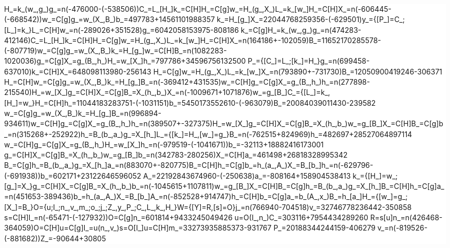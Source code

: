 H_=k_(w_,g_)g_=n(-476000-(-538506))C_=L_[H_]k_=C[H]H_=C[g]w_=H_(g_,X_)L_=k_[w_]H_=C[H]X_=n(-606445-(-668542))w_=C[g]g_=w_(X_,B_)b_=497783+14561101988357 k_=H_[g_]X_=22044768259356-(-629501)y_={[P_]=C_;[L_]=k_}L_=C[H]w_=n(-289026+351528)g_=6042058153975-808186 k_=C[g]H_=k_(w_,g_)g_=n(474283-412146)C_=L_[H_]k_=C[H]H_=C[g]w_=H_(g_,X_)L_=k_[w_]H_=C[H]X_=n(164186+-102059)B_=11652170285578-(-807719)w_=C[g]g_=w_(X_,B_)k_=H_[g_]w_=C[H]B_=n(1082283-1020036)g_=C[g]X_=g_(B_,h_)H_=w_[X_]h_=797786+34596756132500 P_={[C_]=L_;[k_]=H_}g_=n(699458-637010)k_=C[H]X_=648098113980-256143 H_=C[g]w_=H_(g_,X_)L_=k_[w_]X_=n(793890+-731730)B_=12050900419246-306371 H_=C[H]w_=C[g]g_=w_(X_,B_)k_=H_[g_]B_=n(-369412+431535)w_=C[H]g_=C[g]X_=g_(B_,h_)h_=n(277898-215540)H_=w_[X_]g_=C[H]X_=C[g]B_=X_(h_,b_)X_=n(-1009671+1071876)w_=g_[B_]C_={[L_]=k_,[H_]=w_}H_=C[H]h_=11044183283751-(-1031151)b_=5450173552610-(-963079)B_=20084039011430-239582 w_=C[g]g_=w_(X_,B_)k_=H_[g_]B_=n(996894-934611)w_=C[H]g_=C[g]X_=g_(B_,h_)h_=n(389507+-327375)H_=w_[X_]g_=C[H]X_=C[g]B_=X_(h_,b_)w_=g_[B_]X_=C[H]B_=C[g]b_=n(315268+-252922)h_=B_(b_,a_)g_=X_[h_]L_={[k_]=H_,[w_]=g_}B_=n(-762515+824969)h_=482697+28527064897114 w_=C[H]g_=C[g]X_=g_(B_,h_)H_=w_[X_]h_=n(-979519-(-1041671))b_=-32113+18882416173001 g_=C[H]X_=C[g]B_=X_(h_,b_)w_=g_[B_]b_=n(342783-280256)X_=C[H]a_=461498+26818328995342 B_=C[g]h_=B_(b_,a_)g_=X_[h_]a_=n(883070+-820775)B_=C[H]h_=C[g]b_=h_(a_,A_)X_=B_[b_]h_=n(-629796-(-691938))b_=602171+23122646596052 A_=22192843674960-(-250638)a_=-808164+158904538413 k_={[H_]=w_;[g_]=X_}g_=C[H]X_=C[g]B_=X_(h_,b_)b_=n(-1045615+1107811)w_=g_[B_]X_=C[H]B_=C[g]h_=B_(b_,a_)g_=X_[h_]B_=C[H]h_=C[g]a_=n(451653-389436)b_=h_(a_,A_)X_=B_[b_]A_=n(-852528+914747)h_=C[H]b_=C[g]a_=b_(A_,x_)B_=h_[a_]H_={[w_]=g_;[X_]=B_}O={u;I_;n_,v_,m_;o_;j_;Z_,y_,P_;C_,L_,k_,H_}W={[Y]=R,[s]=O}j_=n(766940-704518)v_=32746778236442-350858 s=C[H]I_=n(-65471-(-127932))O=C[g]n_=601814+9433245049426 u=O(I_,n_)C_=303116+7954434289260 R=s[u]n_=n(426468-364059)O=C[H]u=C[g]I_=u(n_,v_)s=O[I_]u=C[H]m_=33273935885373-931767 P_=20188344244159-406279 v_=n(-819526-(-881682))Z_=-90644+30805